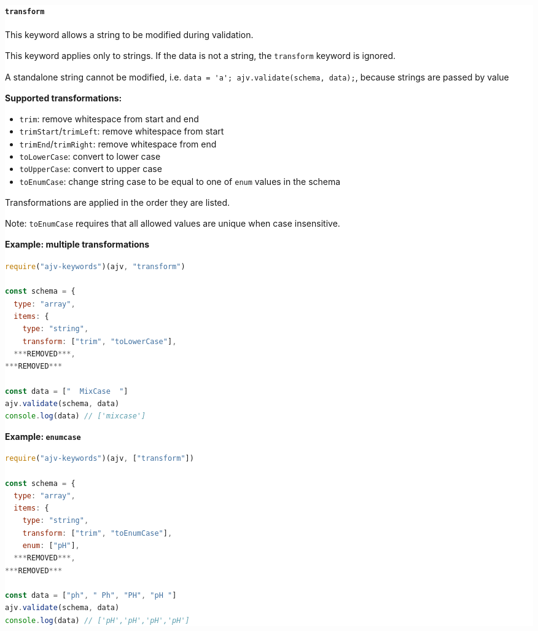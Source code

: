 #### `transform`

This keyword allows a string to be modified during validation.

This keyword applies only to strings. If the data is not a string, the `transform` keyword is ignored.

A standalone string cannot be modified, i.e. `data = 'a'; ajv.validate(schema, data);`, because strings are passed by value

**Supported transformations:**

- `trim`: remove whitespace from start and end
- `trimStart`/`trimLeft`: remove whitespace from start
- `trimEnd`/`trimRight`: remove whitespace from end
- `toLowerCase`: convert to lower case
- `toUpperCase`: convert to upper case
- `toEnumCase`: change string case to be equal to one of `enum` values in the schema

Transformations are applied in the order they are listed.

Note: `toEnumCase` requires that all allowed values are unique when case insensitive.

**Example: multiple transformations**

```javascript
require("ajv-keywords")(ajv, "transform")

const schema = {
  type: "array",
  items: {
    type: "string",
    transform: ["trim", "toLowerCase"],
  ***REMOVED***,
***REMOVED***

const data = ["  MixCase  "]
ajv.validate(schema, data)
console.log(data) // ['mixcase']
```

**Example: `enumcase`**

```javascript
require("ajv-keywords")(ajv, ["transform"])

const schema = {
  type: "array",
  items: {
    type: "string",
    transform: ["trim", "toEnumCase"],
    enum: ["pH"],
  ***REMOVED***,
***REMOVED***

const data = ["ph", " Ph", "PH", "pH "]
ajv.validate(schema, data)
console.log(data) // ['pH','pH','pH','pH']
```
